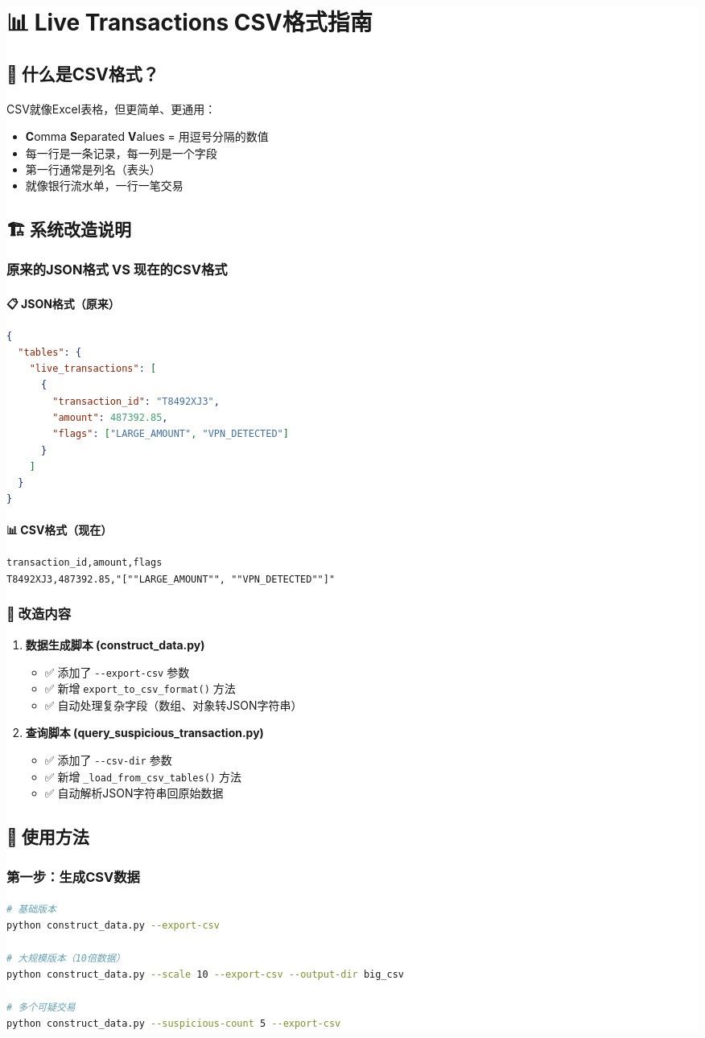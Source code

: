 # 📊 Live Transactions CSV格式指南

## 🎯 什么是CSV格式？

CSV就像Excel表格，但更简单、更通用：
- **C**omma **S**eparated **V**alues = 用逗号分隔的数值
- 每一行是一条记录，每一列是一个字段
- 第一行通常是列名（表头）
- 就像银行流水单，一行一笔交易

## 🏗️ 系统改造说明

### 原来的JSON格式 VS 现在的CSV格式

#### 📋 JSON格式（原来）
```json
{
  "tables": {
    "live_transactions": [
      {
        "transaction_id": "T8492XJ3",
        "amount": 487392.85,
        "flags": ["LARGE_AMOUNT", "VPN_DETECTED"]
      }
    ]
  }
}
```

#### 📊 CSV格式（现在）
```csv
transaction_id,amount,flags
T8492XJ3,487392.85,"[""LARGE_AMOUNT"", ""VPN_DETECTED""]"
```

### 🔄 改造内容

1. **数据生成脚本 (construct_data.py)**
   - ✅ 添加了 `--export-csv` 参数
   - ✅ 新增 `export_to_csv_format()` 方法
   - ✅ 自动处理复杂字段（数组、对象转JSON字符串）

2. **查询脚本 (query_suspicious_transaction.py)**
   - ✅ 添加了 `--csv-dir` 参数  
   - ✅ 新增 `_load_from_csv_tables()` 方法
   - ✅ 自动解析JSON字符串回原始数据

## 🚀 使用方法

### 第一步：生成CSV数据
```bash
# 基础版本
python construct_data.py --export-csv

# 大规模版本（10倍数据）
python construct_data.py --scale 10 --export-csv --output-dir big_csv

# 多个可疑交易
python construct_data.py --suspicious-count 5 --export-csv
```

